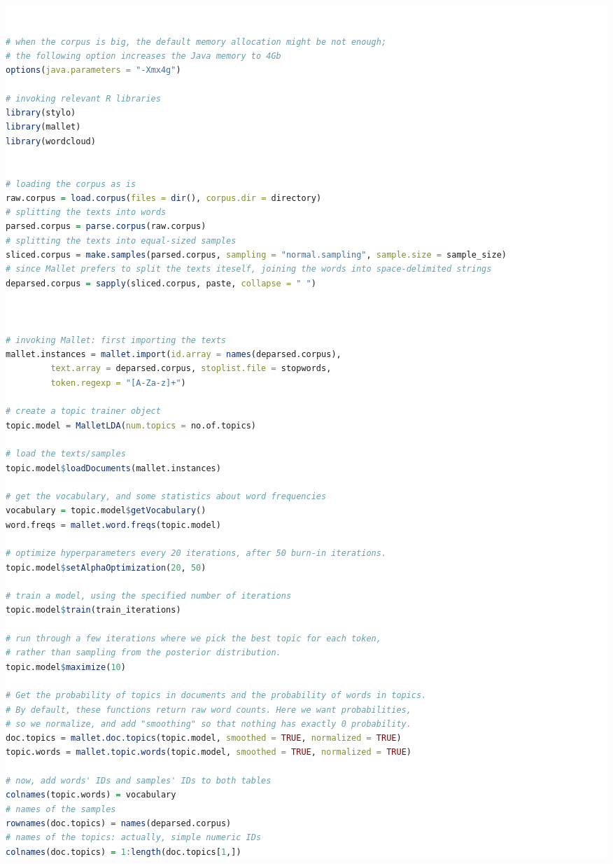 ``` R


# when the corpus is big, the default memory allocation might be not enough;
# the following option increases the Java memory to 4Gb
options(java.parameters = "-Xmx4g")

# invoking relevant R libraries
library(stylo)
library(mallet)
library(wordcloud)


# loading the corpus as is
raw.corpus = load.corpus(files = dir(), corpus.dir = directory)
# splitting the texts into words
parsed.corpus = parse.corpus(raw.corpus)
# splitting the texts into equal-sized samples
sliced.corpus = make.samples(parsed.corpus, sampling = "normal.sampling", sample.size = sample_size)
# since Mallet prefers to split the texts iteself, joining the words into space-delimited strings
deparsed.corpus = sapply(sliced.corpus, paste, collapse = " ")



# invoking Mallet: first importing the texts
mallet.instances = mallet.import(id.array = names(deparsed.corpus), 
         text.array = deparsed.corpus, stoplist.file = stopwords,
         token.regexp = "[A-Za-z]+")

# create a topic trainer object
topic.model = MalletLDA(num.topics = no.of.topics)

# load the texts/samples
topic.model$loadDocuments(mallet.instances)

# get the vocabulary, and some statistics about word frequencies
vocabulary = topic.model$getVocabulary()
word.freqs = mallet.word.freqs(topic.model)

# optimize hyperparameters every 20 iterations, after 50 burn-in iterations.
topic.model$setAlphaOptimization(20, 50)

# train a model, using the specified number of iterations
topic.model$train(train_iterations)

# run through a few iterations where we pick the best topic for each token,
# rather than sampling from the posterior distribution.
topic.model$maximize(10)

# Get the probability of topics in documents and the probability of words in topics.
# By default, these functions return raw word counts. Here we want probabilities,
# so we normalize, and add "smoothing" so that nothing has exactly 0 probability.
doc.topics = mallet.doc.topics(topic.model, smoothed = TRUE, normalized = TRUE)
topic.words = mallet.topic.words(topic.model, smoothed = TRUE, normalized = TRUE)

# now, add words' IDs and samples' IDs to both tables
colnames(topic.words) = vocabulary
# names of the samples
rownames(doc.topics) = names(deparsed.corpus)
# names of the topics: actually, simple numeric IDs
colnames(doc.topics) = 1:length(doc.topics[1,])
```
